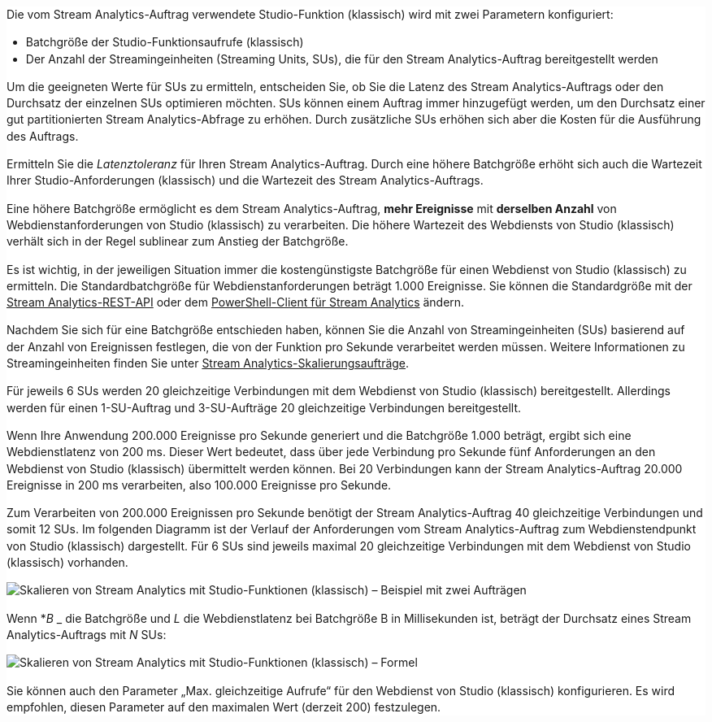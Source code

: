Die vom Stream Analytics-Auftrag verwendete Studio-Funktion (klassisch) wird mit zwei Parametern konfiguriert:

* Batchgröße der Studio-Funktionsaufrufe (klassisch)
* Der Anzahl der Streamingeinheiten (Streaming Units, SUs), die für den Stream Analytics-Auftrag bereitgestellt werden

Um die geeigneten Werte für SUs zu ermitteln, entscheiden Sie, ob Sie die Latenz des Stream Analytics-Auftrags oder den Durchsatz der einzelnen SUs optimieren möchten. SUs können einem Auftrag immer hinzugefügt werden, um den Durchsatz einer gut partitionierten Stream Analytics-Abfrage zu erhöhen. Durch zusätzliche SUs erhöhen sich aber die Kosten für die Ausführung des Auftrags.

Ermitteln Sie die *Latenztoleranz* für Ihren Stream Analytics-Auftrag. Durch eine höhere Batchgröße erhöht sich auch die Wartezeit Ihrer Studio-Anforderungen (klassisch) und die Wartezeit des Stream Analytics-Auftrags.

Eine höhere Batchgröße ermöglicht es dem Stream Analytics-Auftrag, **mehr Ereignisse** mit **derselben Anzahl** von Webdienstanforderungen von Studio (klassisch) zu verarbeiten. Die höhere Wartezeit des Webdiensts von Studio (klassisch) verhält sich in der Regel sublinear zum Anstieg der Batchgröße. 

Es ist wichtig, in der jeweiligen Situation immer die kostengünstigste Batchgröße für einen Webdienst von Studio (klassisch) zu ermitteln. Die Standardbatchgröße für Webdienstanforderungen beträgt 1.000 Ereignisse. Sie können die Standardgröße mit der [Stream Analytics-REST-API](/previous-versions/azure/mt653706(v=azure.100) "Stream Analytics-REST-API") oder dem [PowerShell-Client für Stream Analytics](stream-analytics-monitor-and-manage-jobs-use-powershell.md) ändern.

Nachdem Sie sich für eine Batchgröße entschieden haben, können Sie die Anzahl von Streamingeinheiten (SUs) basierend auf der Anzahl von Ereignissen festlegen, die von der Funktion pro Sekunde verarbeitet werden müssen. Weitere Informationen zu Streamingeinheiten finden Sie unter [Stream Analytics-Skalierungsaufträge](stream-analytics-scale-jobs.md).

Für jeweils 6 SUs werden 20 gleichzeitige Verbindungen mit dem Webdienst von Studio (klassisch) bereitgestellt. Allerdings werden für einen 1-SU-Auftrag und 3-SU-Aufträge 20 gleichzeitige Verbindungen bereitgestellt.  

Wenn Ihre Anwendung 200.000 Ereignisse pro Sekunde generiert und die Batchgröße 1.000 beträgt, ergibt sich eine Webdienstlatenz von 200 ms. Dieser Wert bedeutet, dass über jede Verbindung pro Sekunde fünf Anforderungen an den Webdienst von Studio (klassisch) übermittelt werden können. Bei 20 Verbindungen kann der Stream Analytics-Auftrag 20.000 Ereignisse in 200 ms verarbeiten, also 100.000 Ereignisse pro Sekunde.

Zum Verarbeiten von 200.000 Ereignissen pro Sekunde benötigt der Stream Analytics-Auftrag 40 gleichzeitige Verbindungen und somit 12 SUs. Im folgenden Diagramm ist der Verlauf der Anforderungen vom Stream Analytics-Auftrag zum Webdienstendpunkt von Studio (klassisch) dargestellt. Für 6 SUs sind jeweils maximal 20 gleichzeitige Verbindungen mit dem Webdienst von Studio (klassisch) vorhanden.

![Skalieren von Stream Analytics mit Studio-Funktionen (klassisch) – Beispiel mit zwei Aufträgen](./media/stream-analytics-scale-with-ml-functions/stream-analytics-scale-with-ml-functions-00.png "Skalieren von Stream Analytics mit Studio-Funktionen (klassisch) – Beispiel mit zwei Aufträgen")

Wenn **_B_* _ die Batchgröße und _*_L_*_ die Webdienstlatenz bei Batchgröße B in Millisekunden ist, beträgt der Durchsatz eines Stream Analytics-Auftrags mit _*_N_*_ SUs:

![Skalieren von Stream Analytics mit Studio-Funktionen (klassisch) – Formel](./media/stream-analytics-scale-with-ml-functions/stream-analytics-scale-with-ml-functions-02.png "Skalieren von Stream Analytics mit Studio-Funktionen (klassisch) – Formel")

Sie können auch den Parameter „Max. gleichzeitige Aufrufe“ für den Webdienst von Studio (klassisch) konfigurieren. Es wird empfohlen, diesen Parameter auf den maximalen Wert (derzeit 200) festzulegen.
